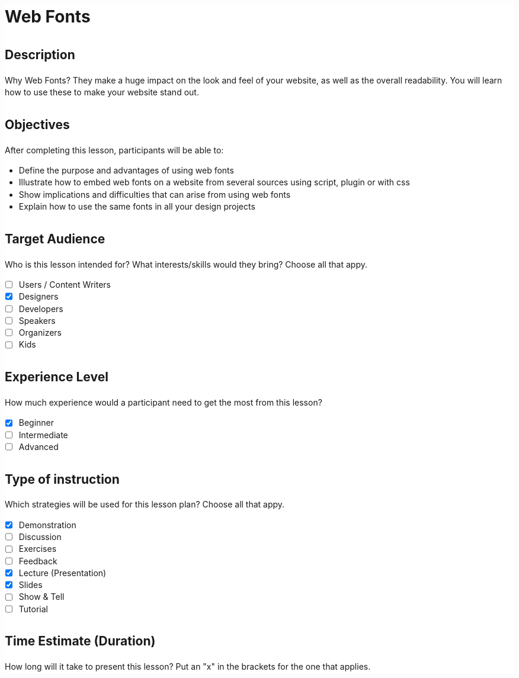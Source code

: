 # Web Fonts

## Description

Why Web Fonts? They make a huge impact on the look and feel of your website, as well as the overall readability. You will learn how to use these to make your website stand out.

## Objectives

After completing this lesson, participants will be able to:

*   Define the purpose and advantages of using web fonts
*   Illustrate how to embed web fonts on a website from several sources using script, plugin or with css
*   Show implications and difficulties that can arise from using web fonts
*   Explain how to use the same fonts in all your design projects

## Target Audience
Who is this lesson intended for? What interests/skills would they bring? Choose all that appy.

- [ ] Users / Content Writers
- [x] Designers
- [ ] Developers
- [ ] Speakers
- [ ] Organizers
- [ ] Kids

## Experience Level
How much experience would a participant need to get the most from this lesson?

- [x] Beginner
- [ ] Intermediate
- [ ] Advanced

## Type of instruction
Which strategies will be used for this lesson plan? Choose all that appy.

- [x] Demonstration
- [ ] Discussion
- [ ] Exercises
- [ ] Feedback
- [x] Lecture (Presentation)
- [x] Slides
- [ ] Show & Tell
- [ ] Tutorial

## Time Estimate (Duration)
How long will it take to present this lesson? Put an "x" in the brackets for the one that applies.
